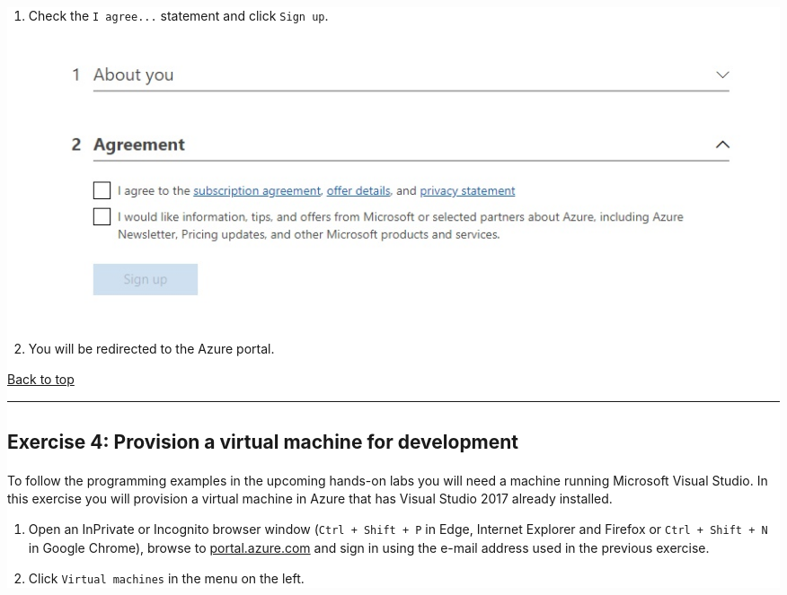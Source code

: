 1. Check the `I agree...` statement and click `Sign up`.

    ![image](./media/2019-02-04-11-40-00.jpg)
    
1. You will be redirected to the Azure portal.

[Back to top](#content)

---

## Exercise 4: Provision a virtual machine for development<a name="ex4"></a>
To follow the programming examples in the upcoming hands-on labs you will need a machine running Microsoft Visual Studio. In this exercise you will provision a virtual machine in Azure that has Visual Studio 2017 already installed.

1. Open an InPrivate or Incognito browser window (`Ctrl + Shift + P` in Edge, Internet Explorer and Firefox or `Ctrl + Shift + N` in Google Chrome), browse to [portal.azure.com](https://portal.azure.com) and sign in using the e-mail address used in the previous exercise.

1. Click `Virtual machines` in the menu on the left.
